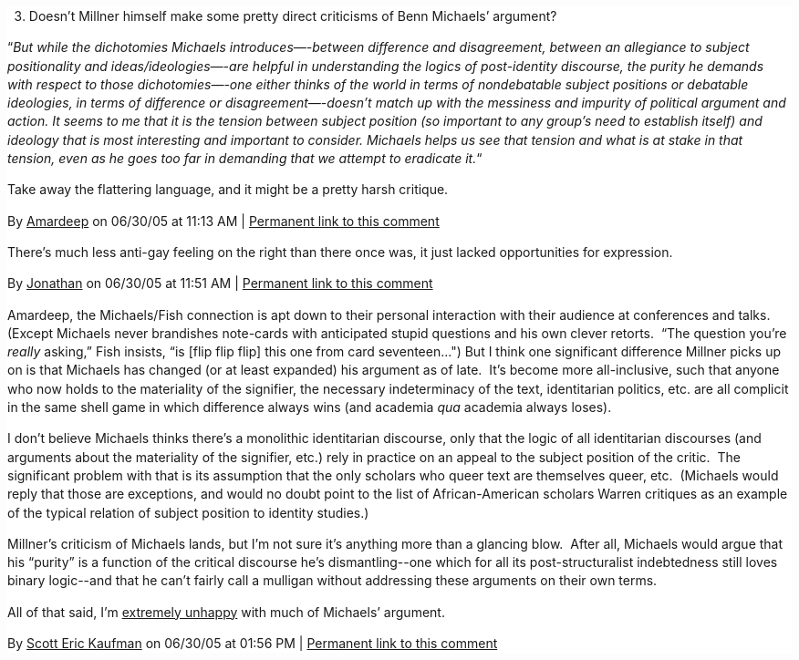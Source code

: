 3. Doesn’t Millner himself make some pretty direct criticisms of Benn Michaels’ argument?

“_But while the dichotomies Michaels introduces—-between difference and disagreement, between an allegiance to subject positionality and ideas/ideologies—-are helpful in understanding the logics of post-identity discourse, the purity he demands with respect to those dichotomies—-one either thinks of the world in terms of nondebatable subject  positions or debatable ideologies, in terms of difference or disagreement—-doesn’t match up with the messiness and impurity of political argument and action. It seems to me that it is the tension between subject position (so important to any group’s need to establish itself) and ideology that is most interesting and important to consider. Michaels helps us see that tension and what is at stake in that tension, even as he goes too far in demanding that we attempt to eradicate it._“

Take away the flattering language, and it might be a pretty harsh critique.

By [Amardeep](http://www.lehigh.edu/~amsp/blog.html) on 06/30/05 at 11:13 AM | [Permanent link to this comment](http://www.thevalve.org/go/valve/article/folk_cohesion_the_anti_intellectualism_of_identitarian_politics_and_theoret/#2079)
[]()

There’s much less anti-gay feeling on the right than there once was, it just lacked opportunities for expression.

By [Jonathan](http://jgoodwin.net) on 06/30/05 at 11:51 AM | [Permanent link to this comment](http://www.thevalve.org/go/valve/article/folk_cohesion_the_anti_intellectualism_of_identitarian_politics_and_theoret/#2080)
[]()

Amardeep, the Michaels/Fish connection is apt down to their personal interaction with their audience at conferences and talks.  (Except Michaels never brandishes note-cards with anticipated stupid questions and his own clever retorts.  “The question you’re _really_ asking,” Fish insists, “is [flip flip flip] this one from card seventeen...")  But I think one significant difference Millner picks up on is that Michaels has changed (or at least expanded) his argument as of late.  It’s become more all-inclusive, such that anyone who now holds to the materiality of the signifier, the necessary indeterminacy of the text, identitarian politics, etc. are all complicit in the same shell game in which difference always wins (and academia _qua_ academia always loses).  

I don’t believe Michaels thinks there’s a monolithic identitarian discourse, only that the logic of all identitarian discourses (and arguments about the materiality of the signifier, etc.) rely in practice on an appeal to the subject position of the critic.  The significant problem with that is its assumption that the only scholars who queer text are themselves queer, etc.  (Michaels would reply that those are exceptions, and would no doubt point to the list of African-American scholars Warren critiques as an example of the typical relation of subject position to identity studies.)  

Millner’s criticism of Michaels lands, but I’m not sure it’s anything more than a glancing blow.  After all, Michaels would argue that his “purity” is a function of the critical discourse he’s dismantling--one which for all its post-structuralist indebtedness still loves binary logic--and that he can’t fairly call a mulligan without addressing these arguments on their own terms.  

All of that said, I’m [extremely unhappy](http://acephalous.typepad.com/acephalous/2005/05/warning_this_is.html) with much of Michaels’ argument.

By [Scott Eric Kaufman](http://acephalous.typepad.com) on 06/30/05 at 01:56 PM | [Permanent link to this comment](http://www.thevalve.org/go/valve/article/folk_cohesion_the_anti_intellectualism_of_identitarian_politics_and_theoret/#2081)
[]()
